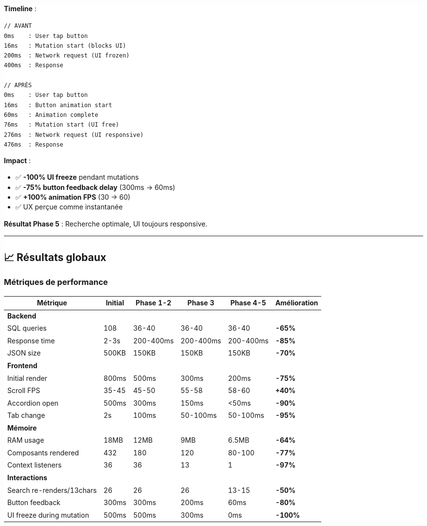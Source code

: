 **Timeline** :
```
// AVANT
0ms    : User tap button
16ms   : Mutation start (blocks UI)
200ms  : Network request (UI frozen)
400ms  : Response

// APRÈS
0ms    : User tap button
16ms   : Button animation start
60ms   : Animation complete
76ms   : Mutation start (UI free)
276ms  : Network request (UI responsive)
476ms  : Response
```

**Impact** :
- ✅ **-100% UI freeze** pendant mutations
- ✅ **-75% button feedback delay** (300ms → 60ms)
- ✅ **+100% animation FPS** (30 → 60)
- ✅ UX perçue comme instantanée

**Résultat Phase 5** : Recherche optimale, UI toujours responsive.

---

## 📈 Résultats globaux

### Métriques de performance

| Métrique | Initial | Phase 1-2 | Phase 3 | Phase 4-5 | Amélioration |
|----------|---------|-----------|---------|-----------|--------------|
| **Backend** |
| SQL queries | 108 | 36-40 | 36-40 | 36-40 | **-65%** |
| Response time | 2-3s | 200-400ms | 200-400ms | 200-400ms | **-85%** |
| JSON size | 500KB | 150KB | 150KB | 150KB | **-70%** |
| **Frontend** |
| Initial render | 800ms | 500ms | 300ms | 200ms | **-75%** |
| Scroll FPS | 35-45 | 45-50 | 55-58 | 58-60 | **+40%** |
| Accordion open | 500ms | 300ms | 150ms | <50ms | **-90%** |
| Tab change | 2s | 100ms | 50-100ms | 50-100ms | **-95%** |
| **Mémoire** |
| RAM usage | 18MB | 12MB | 9MB | 6.5MB | **-64%** |
| Composants rendered | 432 | 180 | 120 | 80-100 | **-77%** |
| Context listeners | 36 | 36 | 13 | 1 | **-97%** |
| **Interactions** |
| Search re-renders/13chars | 26 | 26 | 26 | 13-15 | **-50%** |
| Button feedback | 300ms | 300ms | 200ms | 60ms | **-80%** |
| UI freeze during mutation | 500ms | 500ms | 300ms | 0ms | **-100%** |
